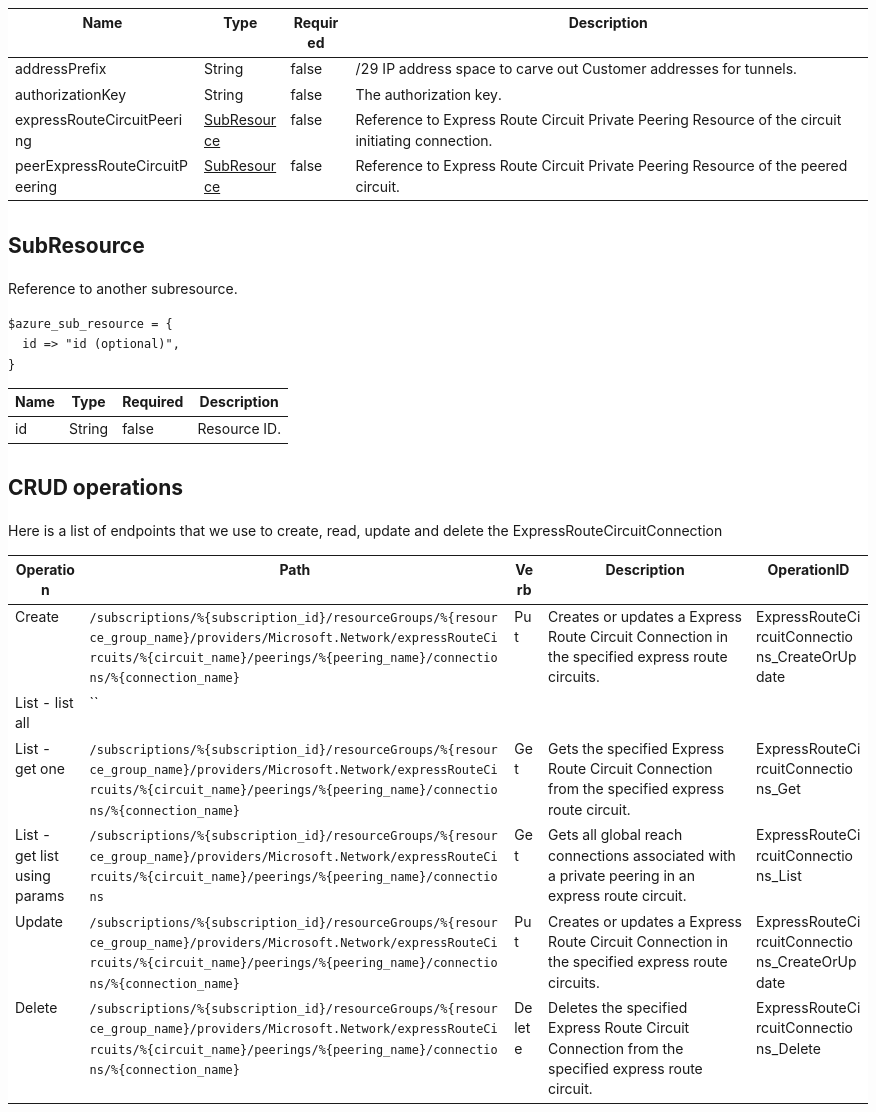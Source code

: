 | Name        | Type           | Required       | Description       |
| ------------- | ------------- | ------------- | ------------- |
|addressPrefix | String | false | /29 IP address space to carve out Customer addresses for tunnels. |
|authorizationKey | String | false | The authorization key. |
|expressRouteCircuitPeering | [SubResource](#subresource) | false | Reference to Express Route Circuit Private Peering Resource of the circuit initiating connection. |
|peerExpressRouteCircuitPeering | [SubResource](#subresource) | false | Reference to Express Route Circuit Private Peering Resource of the peered circuit. |
        
## SubResource

Reference to another subresource.

```puppet
$azure_sub_resource = {
  id => "id (optional)",
}
```

| Name        | Type           | Required       | Description       |
| ------------- | ------------- | ------------- | ------------- |
|id | String | false | Resource ID. |
        



## CRUD operations

Here is a list of endpoints that we use to create, read, update and delete the ExpressRouteCircuitConnection

| Operation | Path | Verb | Description | OperationID |
| ------------- | ------------- | ------------- | ------------- | ------------- |
|Create|`/subscriptions/%{subscription_id}/resourceGroups/%{resource_group_name}/providers/Microsoft.Network/expressRouteCircuits/%{circuit_name}/peerings/%{peering_name}/connections/%{connection_name}`|Put|Creates or updates a Express Route Circuit Connection in the specified express route circuits.|ExpressRouteCircuitConnections_CreateOrUpdate|
|List - list all|``||||
|List - get one|`/subscriptions/%{subscription_id}/resourceGroups/%{resource_group_name}/providers/Microsoft.Network/expressRouteCircuits/%{circuit_name}/peerings/%{peering_name}/connections/%{connection_name}`|Get|Gets the specified Express Route Circuit Connection from the specified express route circuit.|ExpressRouteCircuitConnections_Get|
|List - get list using params|`/subscriptions/%{subscription_id}/resourceGroups/%{resource_group_name}/providers/Microsoft.Network/expressRouteCircuits/%{circuit_name}/peerings/%{peering_name}/connections`|Get|Gets all global reach connections associated with a private peering in an express route circuit.|ExpressRouteCircuitConnections_List|
|Update|`/subscriptions/%{subscription_id}/resourceGroups/%{resource_group_name}/providers/Microsoft.Network/expressRouteCircuits/%{circuit_name}/peerings/%{peering_name}/connections/%{connection_name}`|Put|Creates or updates a Express Route Circuit Connection in the specified express route circuits.|ExpressRouteCircuitConnections_CreateOrUpdate|
|Delete|`/subscriptions/%{subscription_id}/resourceGroups/%{resource_group_name}/providers/Microsoft.Network/expressRouteCircuits/%{circuit_name}/peerings/%{peering_name}/connections/%{connection_name}`|Delete|Deletes the specified Express Route Circuit Connection from the specified express route circuit.|ExpressRouteCircuitConnections_Delete|
